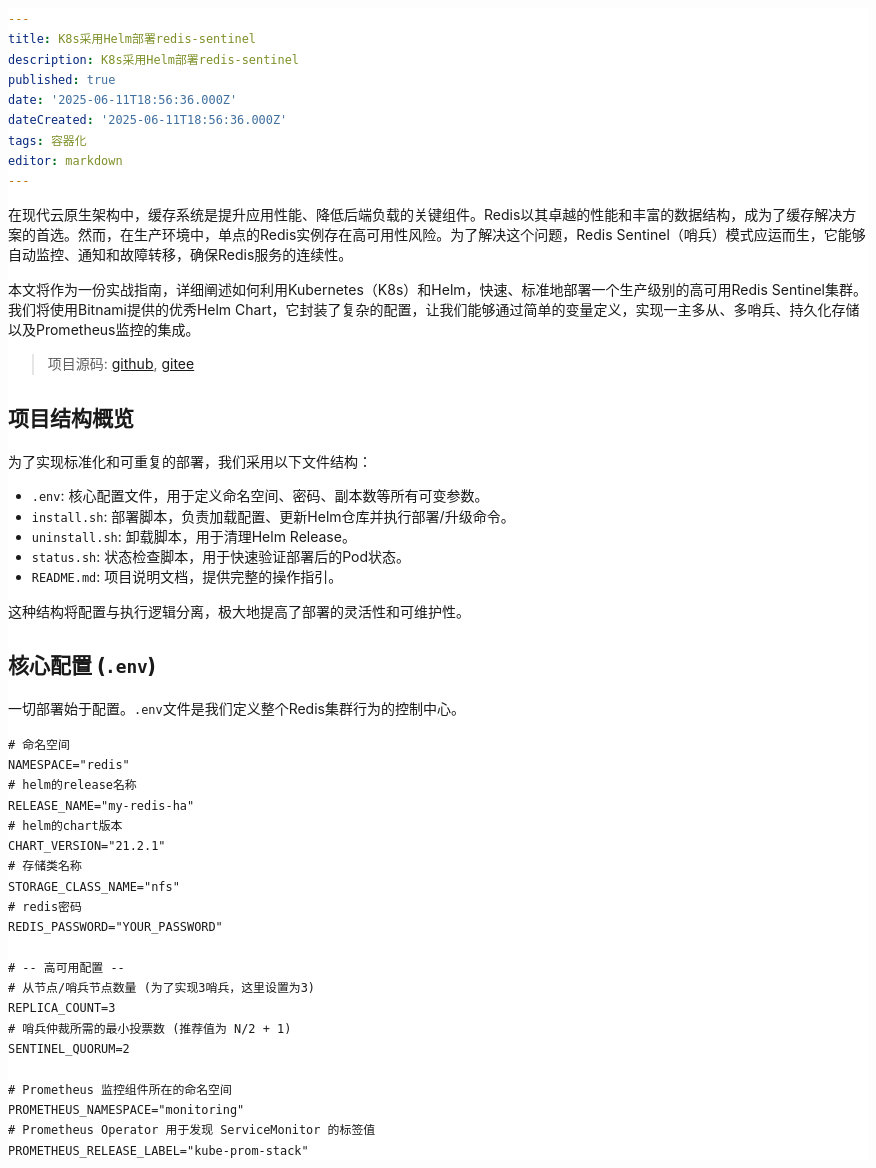 ```yaml
---
title: K8s采用Helm部署redis-sentinel
description: K8s采用Helm部署redis-sentinel
published: true
date: '2025-06-11T18:56:36.000Z'
dateCreated: '2025-06-11T18:56:36.000Z'
tags: 容器化
editor: markdown
---
```


在现代云原生架构中，缓存系统是提升应用性能、降低后端负载的关键组件。Redis以其卓越的性能和丰富的数据结构，成为了缓存解决方案的首选。然而，在生产环境中，单点的Redis实例存在高可用性风险。为了解决这个问题，Redis Sentinel（哨兵）模式应运而生，它能够自动监控、通知和故障转移，确保Redis服务的连续性。

本文将作为一份实战指南，详细阐述如何利用Kubernetes（K8s）和Helm，快速、标准地部署一个生产级别的高可用Redis Sentinel集群。我们将使用Bitnami提供的优秀Helm Chart，它封装了复杂的配置，让我们能够通过简单的变量定义，实现一主多从、多哨兵、持久化存储以及Prometheus监控的集成。



> 项目源码: [github](https://github.com/liboshuai01/k8s-stack/tree/master/redis/redis-sentinel), [gitee](https://gitee.com/liboshuai01/k8s-stack/tree/master/redis/redis-sentinel)

## 项目结构概览

为了实现标准化和可重复的部署，我们采用以下文件结构：

*   `.env`: 核心配置文件，用于定义命名空间、密码、副本数等所有可变参数。
*   `install.sh`: 部署脚本，负责加载配置、更新Helm仓库并执行部署/升级命令。
*   `uninstall.sh`: 卸载脚本，用于清理Helm Release。
*   `status.sh`: 状态检查脚本，用于快速验证部署后的Pod状态。
*   `README.md`: 项目说明文档，提供完整的操作指引。

这种结构将配置与执行逻辑分离，极大地提高了部署的灵活性和可维护性。

## 核心配置 (`.env`)

一切部署始于配置。`.env`文件是我们定义整个Redis集群行为的控制中心。

```shell
# 命名空间
NAMESPACE="redis"
# helm的release名称
RELEASE_NAME="my-redis-ha"
# helm的chart版本
CHART_VERSION="21.2.1"
# 存储类名称
STORAGE_CLASS_NAME="nfs"
# redis密码
REDIS_PASSWORD="YOUR_PASSWORD"

# -- 高可用配置 --
# 从节点/哨兵节点数量 (为了实现3哨兵，这里设置为3)
REPLICA_COUNT=3
# 哨兵仲裁所需的最小投票数 (推荐值为 N/2 + 1)
SENTINEL_QUORUM=2

# Prometheus 监控组件所在的命名空间
PROMETHEUS_NAMESPACE="monitoring"
# Prometheus Operator 用于发现 ServiceMonitor 的标签值
PROMETHEUS_RELEASE_LABEL="kube-prom-stack"
```

